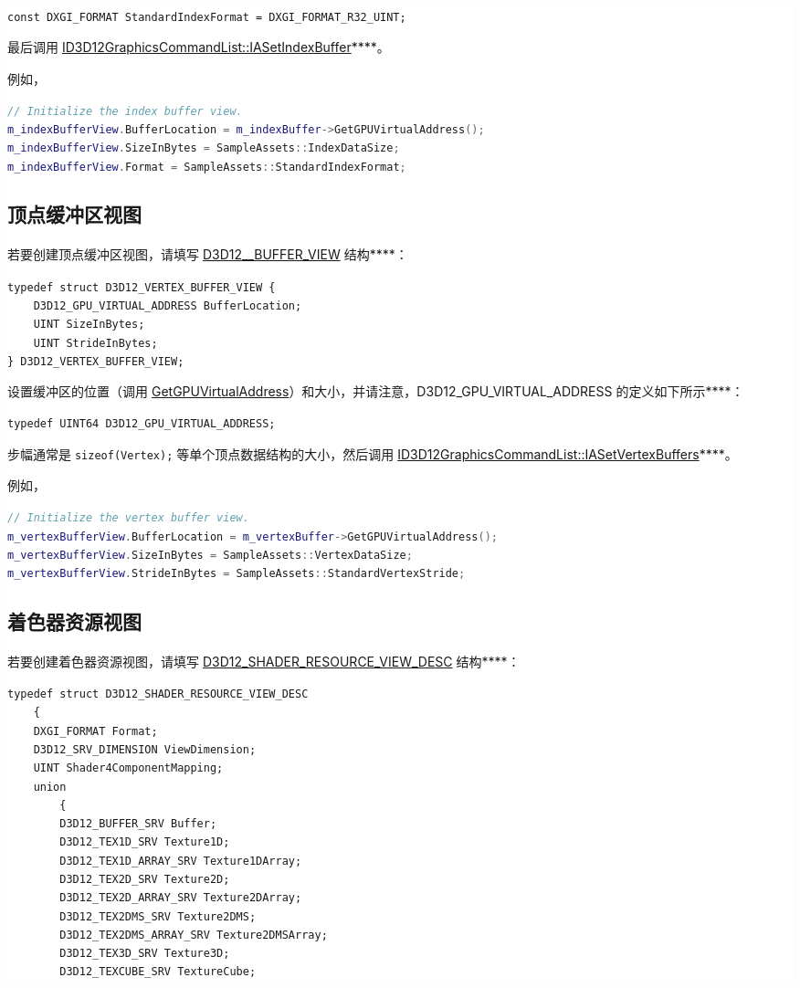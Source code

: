 `const DXGI_FORMAT StandardIndexFormat = DXGI_FORMAT_R32_UINT;`

最后调用 [ID3D12GraphicsCommandList::IASetIndexBuffer](/windows/desktop/api/d3d12/nf-d3d12-id3d12graphicscommandlist-iasetindexbuffer)****。

例如，


```C++
// Initialize the index buffer view.
m_indexBufferView.BufferLocation = m_indexBuffer->GetGPUVirtualAddress();
m_indexBufferView.SizeInBytes = SampleAssets::IndexDataSize;
m_indexBufferView.Format = SampleAssets::StandardIndexFormat;
```



## <a name="vertex-buffer-view"></a>顶点缓冲区视图

若要创建顶点缓冲区视图，请填写 [D3D12\_\_BUFFER\_VIEW](/windows/desktop/api/d3d12/ns-d3d12-d3d12_vertex_buffer_view) 结构****：

``` syntax
typedef struct D3D12_VERTEX_BUFFER_VIEW {
    D3D12_GPU_VIRTUAL_ADDRESS BufferLocation;  
    UINT SizeInBytes;  
    UINT StrideInBytes;  
} D3D12_VERTEX_BUFFER_VIEW;
```

设置缓冲区的位置（调用 [GetGPUVirtualAddress](/windows/desktop/api/d3d12/nf-d3d12-id3d12resource-getgpuvirtualaddress)）和大小，并请注意，D3D12\_GPU\_VIRTUAL\_ADDRESS 的定义如下所示****：

`typedef UINT64 D3D12_GPU_VIRTUAL_ADDRESS;`

步幅通常是 `sizeof(Vertex);` 等单个顶点数据结构的大小，然后调用 [ID3D12GraphicsCommandList::IASetVertexBuffers](/windows/desktop/api/d3d12/nf-d3d12-id3d12graphicscommandlist-iasetvertexbuffers)****。

例如，


```C++
// Initialize the vertex buffer view.
m_vertexBufferView.BufferLocation = m_vertexBuffer->GetGPUVirtualAddress();
m_vertexBufferView.SizeInBytes = SampleAssets::VertexDataSize;
m_vertexBufferView.StrideInBytes = SampleAssets::StandardVertexStride;
```



## <a name="shader-resource-view"></a>着色器资源视图

若要创建着色器资源视图，请填写 [ D3D12\_SHADER\_RESOURCE\_VIEW\_DESC](/windows/desktop/api/d3d12/ns-d3d12-d3d12_shader_resource_view_desc) 结构****：

``` syntax
typedef struct D3D12_SHADER_RESOURCE_VIEW_DESC  
    {  
    DXGI_FORMAT Format;  
    D3D12_SRV_DIMENSION ViewDimension;  
    UINT Shader4ComponentMapping;  
    union   
        {  
        D3D12_BUFFER_SRV Buffer;  
        D3D12_TEX1D_SRV Texture1D;  
        D3D12_TEX1D_ARRAY_SRV Texture1DArray;  
        D3D12_TEX2D_SRV Texture2D;  
        D3D12_TEX2D_ARRAY_SRV Texture2DArray;  
        D3D12_TEX2DMS_SRV Texture2DMS;  
        D3D12_TEX2DMS_ARRAY_SRV Texture2DMSArray;  
        D3D12_TEX3D_SRV Texture3D;  
        D3D12_TEXCUBE_SRV TextureCube;  
```